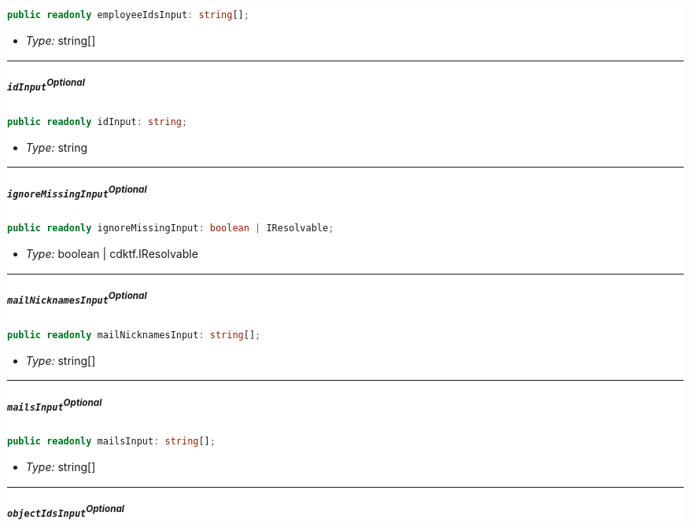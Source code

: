 ```typescript
public readonly employeeIdsInput: string[];
```

- *Type:* string[]

---

##### `idInput`<sup>Optional</sup> <a name="idInput" id="@cdktf/provider-azuread.dataAzureadUsers.DataAzureadUsers.property.idInput"></a>

```typescript
public readonly idInput: string;
```

- *Type:* string

---

##### `ignoreMissingInput`<sup>Optional</sup> <a name="ignoreMissingInput" id="@cdktf/provider-azuread.dataAzureadUsers.DataAzureadUsers.property.ignoreMissingInput"></a>

```typescript
public readonly ignoreMissingInput: boolean | IResolvable;
```

- *Type:* boolean | cdktf.IResolvable

---

##### `mailNicknamesInput`<sup>Optional</sup> <a name="mailNicknamesInput" id="@cdktf/provider-azuread.dataAzureadUsers.DataAzureadUsers.property.mailNicknamesInput"></a>

```typescript
public readonly mailNicknamesInput: string[];
```

- *Type:* string[]

---

##### `mailsInput`<sup>Optional</sup> <a name="mailsInput" id="@cdktf/provider-azuread.dataAzureadUsers.DataAzureadUsers.property.mailsInput"></a>

```typescript
public readonly mailsInput: string[];
```

- *Type:* string[]

---

##### `objectIdsInput`<sup>Optional</sup> <a name="objectIdsInput" id="@cdktf/provider-azuread.dataAzureadUsers.DataAzureadUsers.property.objectIdsInput"></a>
